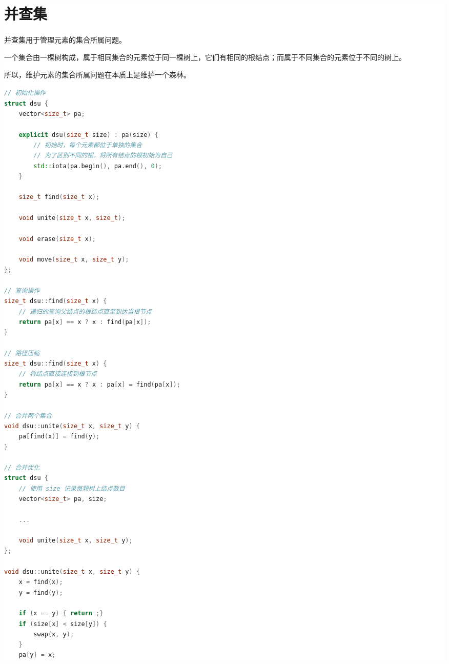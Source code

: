 # 并查集

并查集用于管理元素的集合所属问题。

一个集合由一棵树构成，属于相同集合的元素位于同一棵树上，它们有相同的根结点；而属于不同集合的元素位于不同的树上。

所以，维护元素的集合所属问题在本质上是维护一个森林。

```cpp
// 初始化操作
struct dsu {
    vector<size_t> pa;

    explicit dsu(size_t size) : pa(size) {
        // 初始时，每个元素都位于单独的集合
        // 为了区别不同的根，将所有结点的根初始为自己
        std::iota(pa.begin(), pa.end(), 0);
    }

    size_t find(size_t x);

    void unite(size_t x, size_t);

    void erase(size_t x);

    void move(size_t x, size_t y);
};

// 查询操作
size_t dsu::find(size_t x) {
    // 递归的查询父结点的根结点直至到达当根节点
    return pa[x] == x ? x : find(pa[x]);
}

// 路径压缩
size_t dsu::find(size_t x) {
    // 将结点直接连接到根节点
    return pa[x] == x ? x : pa[x] = find(pa[x]);
}

// 合并两个集合
void dsu::unite(size_t x, size_t y) {
    pa[find(x)] = find(y);
}

// 合并优化
struct dsu {
    // 使用 size 记录每颗树上结点数目
    vector<size_t> pa, size;
    
    ...

    void unite(size_t x, size_t y);
};

void dsu::unite(size_t x, size_t y) {
    x = find(x);
    y = find(y);

    if (x == y) { return ;}
    if (size[x] < size[y]) {
        swap(x, y);
    }
    pa[y] = x;
```